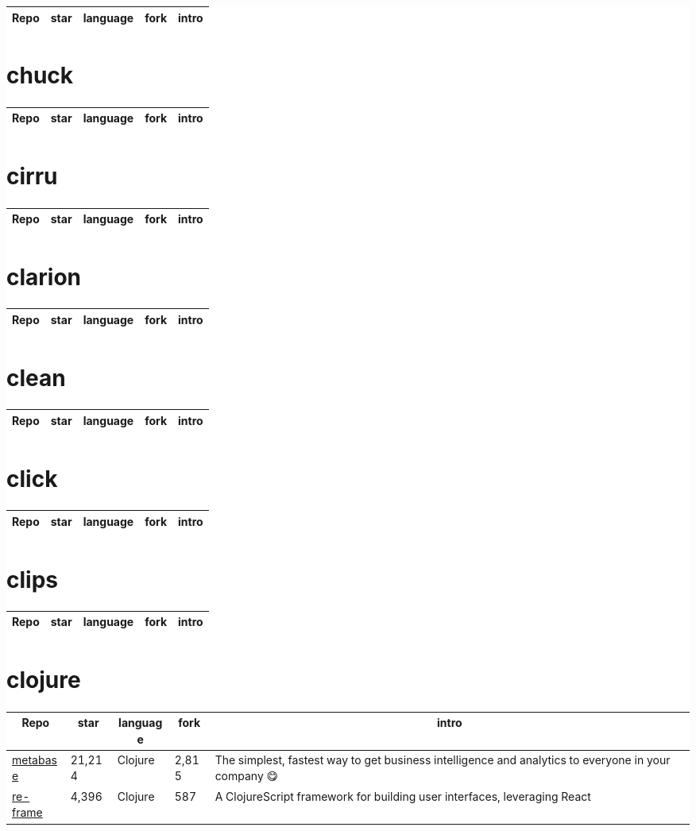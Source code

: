Repo|star|language|fork|intro
-|-|-|-|-



# chuck

Repo|star|language|fork|intro
-|-|-|-|-



# cirru

Repo|star|language|fork|intro
-|-|-|-|-



# clarion

Repo|star|language|fork|intro
-|-|-|-|-



# clean

Repo|star|language|fork|intro
-|-|-|-|-



# click

Repo|star|language|fork|intro
-|-|-|-|-



# clips

Repo|star|language|fork|intro
-|-|-|-|-



# clojure

Repo|star|language|fork|intro
-|-|-|-|-
[metabase](https://github.com/metabase/metabase)|21,214|Clojure|2,815|The simplest, fastest way to get business intelligence and analytics to everyone in your company 😋
[re-frame](https://github.com/day8/re-frame)|4,396|Clojure|587|A ClojureScript framework for building user interfaces, leveraging React
